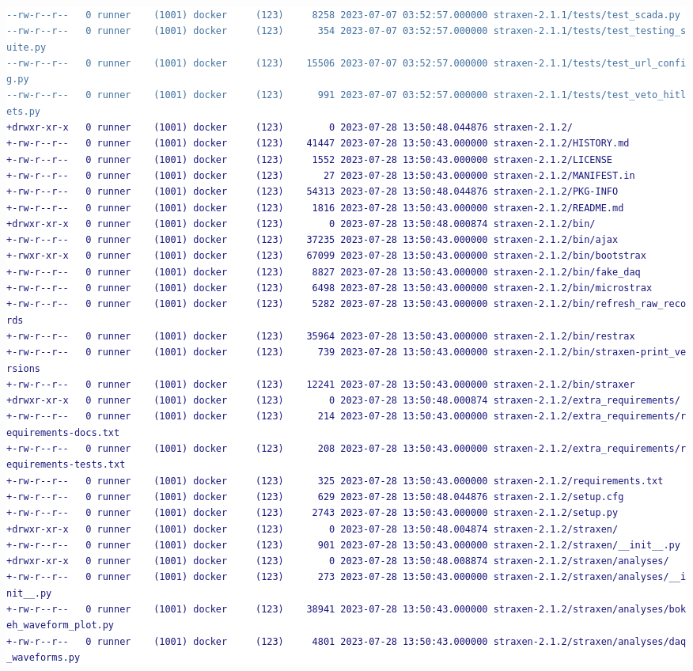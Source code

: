 ```diff
--rw-r--r--   0 runner    (1001) docker     (123)     8258 2023-07-07 03:52:57.000000 straxen-2.1.1/tests/test_scada.py
--rw-r--r--   0 runner    (1001) docker     (123)      354 2023-07-07 03:52:57.000000 straxen-2.1.1/tests/test_testing_suite.py
--rw-r--r--   0 runner    (1001) docker     (123)    15506 2023-07-07 03:52:57.000000 straxen-2.1.1/tests/test_url_config.py
--rw-r--r--   0 runner    (1001) docker     (123)      991 2023-07-07 03:52:57.000000 straxen-2.1.1/tests/test_veto_hitlets.py
+drwxr-xr-x   0 runner    (1001) docker     (123)        0 2023-07-28 13:50:48.044876 straxen-2.1.2/
+-rw-r--r--   0 runner    (1001) docker     (123)    41447 2023-07-28 13:50:43.000000 straxen-2.1.2/HISTORY.md
+-rw-r--r--   0 runner    (1001) docker     (123)     1552 2023-07-28 13:50:43.000000 straxen-2.1.2/LICENSE
+-rw-r--r--   0 runner    (1001) docker     (123)       27 2023-07-28 13:50:43.000000 straxen-2.1.2/MANIFEST.in
+-rw-r--r--   0 runner    (1001) docker     (123)    54313 2023-07-28 13:50:48.044876 straxen-2.1.2/PKG-INFO
+-rw-r--r--   0 runner    (1001) docker     (123)     1816 2023-07-28 13:50:43.000000 straxen-2.1.2/README.md
+drwxr-xr-x   0 runner    (1001) docker     (123)        0 2023-07-28 13:50:48.000874 straxen-2.1.2/bin/
+-rw-r--r--   0 runner    (1001) docker     (123)    37235 2023-07-28 13:50:43.000000 straxen-2.1.2/bin/ajax
+-rwxr-xr-x   0 runner    (1001) docker     (123)    67099 2023-07-28 13:50:43.000000 straxen-2.1.2/bin/bootstrax
+-rw-r--r--   0 runner    (1001) docker     (123)     8827 2023-07-28 13:50:43.000000 straxen-2.1.2/bin/fake_daq
+-rw-r--r--   0 runner    (1001) docker     (123)     6498 2023-07-28 13:50:43.000000 straxen-2.1.2/bin/microstrax
+-rw-r--r--   0 runner    (1001) docker     (123)     5282 2023-07-28 13:50:43.000000 straxen-2.1.2/bin/refresh_raw_records
+-rw-r--r--   0 runner    (1001) docker     (123)    35964 2023-07-28 13:50:43.000000 straxen-2.1.2/bin/restrax
+-rw-r--r--   0 runner    (1001) docker     (123)      739 2023-07-28 13:50:43.000000 straxen-2.1.2/bin/straxen-print_versions
+-rw-r--r--   0 runner    (1001) docker     (123)    12241 2023-07-28 13:50:43.000000 straxen-2.1.2/bin/straxer
+drwxr-xr-x   0 runner    (1001) docker     (123)        0 2023-07-28 13:50:48.000874 straxen-2.1.2/extra_requirements/
+-rw-r--r--   0 runner    (1001) docker     (123)      214 2023-07-28 13:50:43.000000 straxen-2.1.2/extra_requirements/requirements-docs.txt
+-rw-r--r--   0 runner    (1001) docker     (123)      208 2023-07-28 13:50:43.000000 straxen-2.1.2/extra_requirements/requirements-tests.txt
+-rw-r--r--   0 runner    (1001) docker     (123)      325 2023-07-28 13:50:43.000000 straxen-2.1.2/requirements.txt
+-rw-r--r--   0 runner    (1001) docker     (123)      629 2023-07-28 13:50:48.044876 straxen-2.1.2/setup.cfg
+-rw-r--r--   0 runner    (1001) docker     (123)     2743 2023-07-28 13:50:43.000000 straxen-2.1.2/setup.py
+drwxr-xr-x   0 runner    (1001) docker     (123)        0 2023-07-28 13:50:48.004874 straxen-2.1.2/straxen/
+-rw-r--r--   0 runner    (1001) docker     (123)      901 2023-07-28 13:50:43.000000 straxen-2.1.2/straxen/__init__.py
+drwxr-xr-x   0 runner    (1001) docker     (123)        0 2023-07-28 13:50:48.008874 straxen-2.1.2/straxen/analyses/
+-rw-r--r--   0 runner    (1001) docker     (123)      273 2023-07-28 13:50:43.000000 straxen-2.1.2/straxen/analyses/__init__.py
+-rw-r--r--   0 runner    (1001) docker     (123)    38941 2023-07-28 13:50:43.000000 straxen-2.1.2/straxen/analyses/bokeh_waveform_plot.py
+-rw-r--r--   0 runner    (1001) docker     (123)     4801 2023-07-28 13:50:43.000000 straxen-2.1.2/straxen/analyses/daq_waveforms.py
```